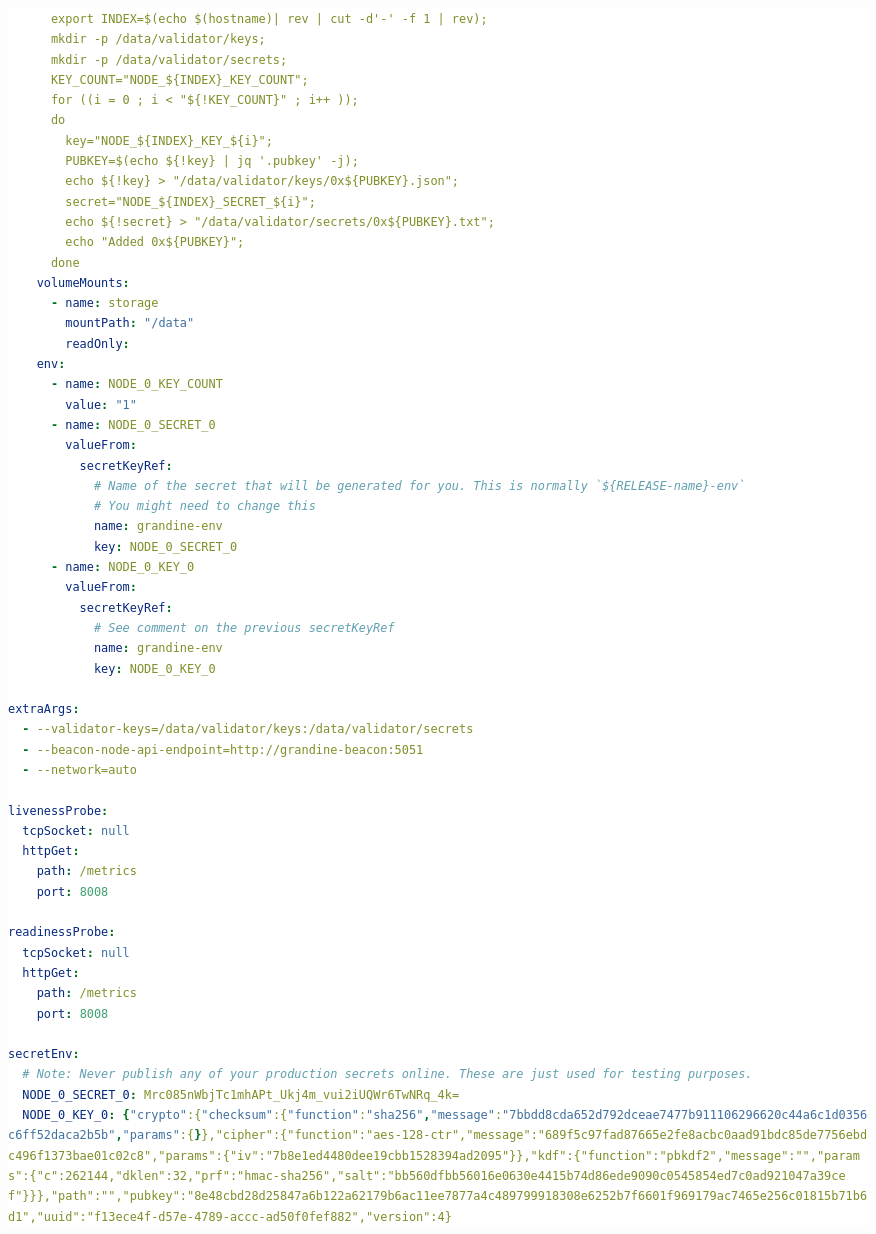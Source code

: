 ```yaml
      export INDEX=$(echo $(hostname)| rev | cut -d'-' -f 1 | rev);
      mkdir -p /data/validator/keys;
      mkdir -p /data/validator/secrets;
      KEY_COUNT="NODE_${INDEX}_KEY_COUNT";
      for ((i = 0 ; i < "${!KEY_COUNT}" ; i++ ));
      do
        key="NODE_${INDEX}_KEY_${i}";
        PUBKEY=$(echo ${!key} | jq '.pubkey' -j);
        echo ${!key} > "/data/validator/keys/0x${PUBKEY}.json";
        secret="NODE_${INDEX}_SECRET_${i}";
        echo ${!secret} > "/data/validator/secrets/0x${PUBKEY}.txt";
        echo "Added 0x${PUBKEY}";
      done
    volumeMounts:
      - name: storage
        mountPath: "/data"
        readOnly:
    env:
      - name: NODE_0_KEY_COUNT
        value: "1"
      - name: NODE_0_SECRET_0
        valueFrom:
          secretKeyRef:
            # Name of the secret that will be generated for you. This is normally `${RELEASE-name}-env`
            # You might need to change this
            name: grandine-env
            key: NODE_0_SECRET_0
      - name: NODE_0_KEY_0
        valueFrom:
          secretKeyRef:
            # See comment on the previous secretKeyRef
            name: grandine-env
            key: NODE_0_KEY_0

extraArgs:
  - --validator-keys=/data/validator/keys:/data/validator/secrets
  - --beacon-node-api-endpoint=http://grandine-beacon:5051
  - --network=auto

livenessProbe:
  tcpSocket: null
  httpGet:
    path: /metrics
    port: 8008

readinessProbe:
  tcpSocket: null
  httpGet:
    path: /metrics
    port: 8008

secretEnv:
  # Note: Never publish any of your production secrets online. These are just used for testing purposes.
  NODE_0_SECRET_0: Mrc085nWbjTc1mhAPt_Ukj4m_vui2iUQWr6TwNRq_4k=
  NODE_0_KEY_0: {"crypto":{"checksum":{"function":"sha256","message":"7bbdd8cda652d792dceae7477b911106296620c44a6c1d0356c6ff52daca2b5b","params":{}},"cipher":{"function":"aes-128-ctr","message":"689f5c97fad87665e2fe8acbc0aad91bdc85de7756ebdc496f1373bae01c02c8","params":{"iv":"7b8e1ed4480dee19cbb1528394ad2095"}},"kdf":{"function":"pbkdf2","message":"","params":{"c":262144,"dklen":32,"prf":"hmac-sha256","salt":"bb560dfbb56016e0630e4415b74d86ede9090c0545854ed7c0ad921047a39cef"}}},"path":"","pubkey":"8e48cbd28d25847a6b122a62179b6ac11ee7877a4c489799918308e6252b7f6601f969179ac7465e256c01815b71b6d1","uuid":"f13ece4f-d57e-4789-accc-ad50f0fef882","version":4}
```